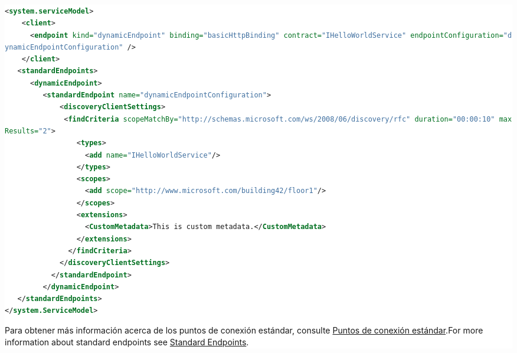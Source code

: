 ```xml  
<system.serviceModel>  
    <client>  
      <endpoint kind="dynamicEndpoint" binding="basicHttpBinding" contract="IHelloWorldService" endpointConfiguration="dynamicEndpointConfiguration" />  
    </client>
   <standardEndpoints>  
      <dynamicEndpoint>  
         <standardEndpoint name="dynamicEndpointConfiguration">  
             <discoveryClientSettings>  
              <findCriteria scopeMatchBy="http://schemas.microsoft.com/ws/2008/06/discovery/rfc" duration="00:00:10" maxResults="2">  
                 <types>  
                   <add name="IHelloWorldService"/>  
                 </types>  
                 <scopes>  
                   <add scope="http://www.microsoft.com/building42/floor1"/>  
                 </scopes>  
                 <extensions>  
                   <CustomMetadata>This is custom metadata.</CustomMetadata>
                 </extensions>  
               </findCriteria>  
             </discoveryClientSettings>  
           </standardEndpoint>  
         </dynamicEndpoint>  
   </standardEndpoints>  
</system.ServiceModel>  
```  
  
 <span data-ttu-id="a5742-142">Para obtener más información acerca de los puntos de conexión estándar, consulte [Puntos de conexión estándar](standard-endpoints.md).</span><span class="sxs-lookup"><span data-stu-id="a5742-142">For more information about standard endpoints see [Standard Endpoints](standard-endpoints.md).</span></span>
